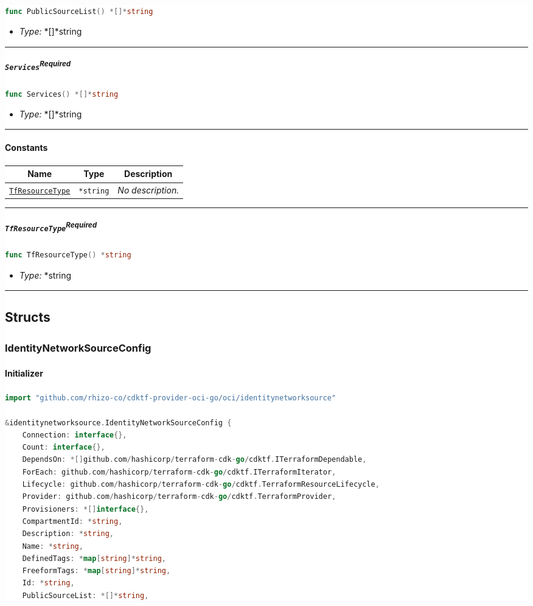```go
func PublicSourceList() *[]*string
```

- *Type:* *[]*string

---

##### `Services`<sup>Required</sup> <a name="Services" id="rhizo-co-terraform-provider-oci.identityNetworkSource.IdentityNetworkSource.property.services"></a>

```go
func Services() *[]*string
```

- *Type:* *[]*string

---

#### Constants <a name="Constants" id="Constants"></a>

| **Name** | **Type** | **Description** |
| --- | --- | --- |
| <code><a href="#rhizo-co-terraform-provider-oci.identityNetworkSource.IdentityNetworkSource.property.tfResourceType">TfResourceType</a></code> | <code>*string</code> | *No description.* |

---

##### `TfResourceType`<sup>Required</sup> <a name="TfResourceType" id="rhizo-co-terraform-provider-oci.identityNetworkSource.IdentityNetworkSource.property.tfResourceType"></a>

```go
func TfResourceType() *string
```

- *Type:* *string

---

## Structs <a name="Structs" id="Structs"></a>

### IdentityNetworkSourceConfig <a name="IdentityNetworkSourceConfig" id="rhizo-co-terraform-provider-oci.identityNetworkSource.IdentityNetworkSourceConfig"></a>

#### Initializer <a name="Initializer" id="rhizo-co-terraform-provider-oci.identityNetworkSource.IdentityNetworkSourceConfig.Initializer"></a>

```go
import "github.com/rhizo-co/cdktf-provider-oci-go/oci/identitynetworksource"

&identitynetworksource.IdentityNetworkSourceConfig {
	Connection: interface{},
	Count: interface{},
	DependsOn: *[]github.com/hashicorp/terraform-cdk-go/cdktf.ITerraformDependable,
	ForEach: github.com/hashicorp/terraform-cdk-go/cdktf.ITerraformIterator,
	Lifecycle: github.com/hashicorp/terraform-cdk-go/cdktf.TerraformResourceLifecycle,
	Provider: github.com/hashicorp/terraform-cdk-go/cdktf.TerraformProvider,
	Provisioners: *[]interface{},
	CompartmentId: *string,
	Description: *string,
	Name: *string,
	DefinedTags: *map[string]*string,
	FreeformTags: *map[string]*string,
	Id: *string,
	PublicSourceList: *[]*string,
```